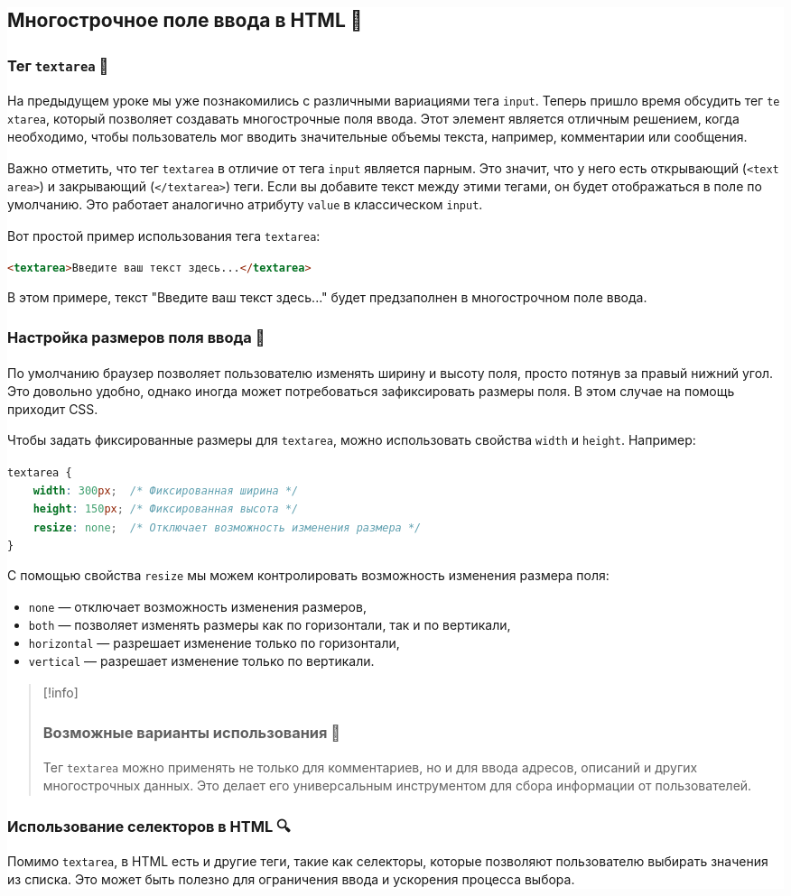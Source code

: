 ## Многострочное поле ввода в HTML 📜

### Тег `textarea` 📝

На предыдущем уроке мы уже познакомились с различными вариациями тега `input`. Теперь пришло время обсудить тег `textarea`, который позволяет создавать многострочные поля ввода. Этот элемент является отличным решением, когда необходимо, чтобы пользователь мог вводить значительные объемы текста, например, комментарии или сообщения.

Важно отметить, что тег `textarea` в отличие от тега `input` является парным. Это значит, что у него есть открывающий (`<textarea>`) и закрывающий (`</textarea>`) теги. Если вы добавите текст между этими тегами, он будет отображаться в поле по умолчанию. Это работает аналогично атрибуту `value` в классическом `input`.

Вот простой пример использования тега `textarea`:

```html
<textarea>Введите ваш текст здесь...</textarea>
```

В этом примере, текст "Введите ваш текст здесь..." будет предзаполнен в многострочном поле ввода.

### Настройка размеров поля ввода 📏

По умолчанию браузер позволяет пользователю изменять ширину и высоту поля, просто потянув за правый нижний угол. Это довольно удобно, однако иногда может потребоваться зафиксировать размеры поля. В этом случае на помощь приходит CSS.

Чтобы задать фиксированные размеры для `textarea`, можно использовать свойства `width` и `height`. Например:

```css
textarea {
    width: 300px;  /* Фиксированная ширина */
    height: 150px; /* Фиксированная высота */
    resize: none;  /* Отключает возможность изменения размера */
}
```

С помощью свойства `resize` мы можем контролировать возможность изменения размера поля:

- `none` — отключает возможность изменения размеров,
- `both` — позволяет изменять размеры как по горизонтали, так и по вертикали,
- `horizontal` — разрешает изменение только по горизонтали,
- `vertical` — разрешает изменение только по вертикали.

>[!info]
>### Возможные варианты использования 🎨
>Тег `textarea` можно применять не только для комментариев, но и для ввода адресов, описаний и других многострочных данных. Это делает его универсальным инструментом для сбора информации от пользователей.

### Использование селекторов в HTML 🔍

Помимо `textarea`, в HTML есть и другие теги, такие как селекторы, которые позволяют пользователю выбирать значения из списка. Это может быть полезно для ограничения ввода и ускорения процесса выбора.
